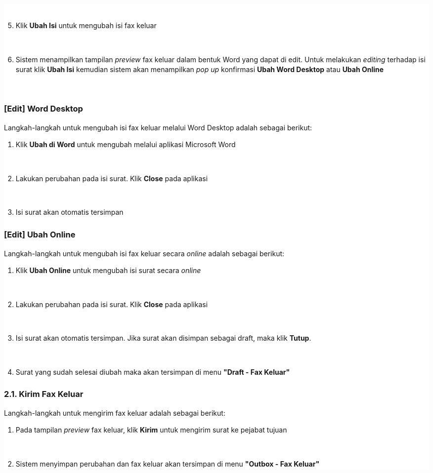 ![]()

5. Klik **Ubah Isi** untuk mengubah isi fax keluar

 ![]()

6. Sistem menampilkan tampilan *preview* fax keluar dalam bentuk Word yang dapat di edit. Untuk melakukan *editing* terhadap 
isi surat klik **Ubah Isi** kemudian sistem akan menampilkan *pop up* konfirmasi **Ubah Word Desktop** atau **Ubah Online**

 ![]()

### [Edit] Word Desktop

Langkah-langkah untuk mengubah isi fax keluar melalui Word Desktop adalah sebagai berikut:

1. Klik **Ubah di Word** untuk mengubah melalui aplikasi Microsoft Word

 ![]()

2. Lakukan perubahan pada isi surat. Klik **Close** pada aplikasi

 ![]()

3.  Isi surat akan otomatis tersimpan

### [Edit] Ubah Online

Langkah-langkah untuk mengubah isi fax keluar secara *online* adalah sebagai berikut:

1. Klik **Ubah Online** untuk mengubah isi surat secara *online*

 ![]()

2. Lakukan perubahan pada isi surat. Klik **Close** pada aplikasi

 ![]()

3. Isi surat akan otomatis tersimpan. Jika surat akan disimpan sebagai draft, maka klik **Tutup**.

 ![]()

4. Surat yang sudah selesai diubah maka akan tersimpan di menu **&quot;Draft - Fax Keluar&quot;**

### 2.1. Kirim Fax Keluar

Langkah-langkah untuk mengirim fax keluar adalah sebagai berikut:

1. Pada tampilan *preview* fax keluar, klik **Kirim** untuk mengirim surat ke pejabat tujuan

 ![]()

2. Sistem menyimpan perubahan dan fax keluar akan tersimpan di menu **&quot;Outbox - Fax Keluar&quot;**
